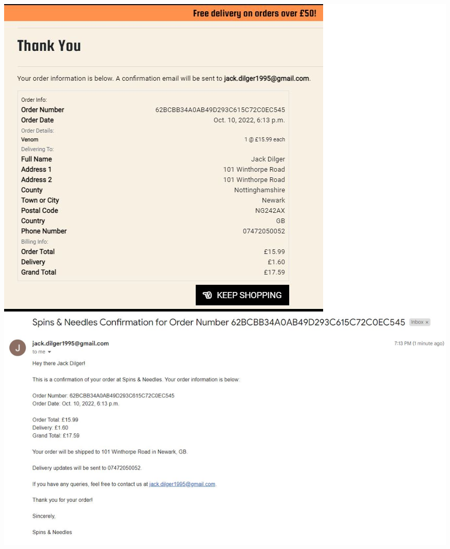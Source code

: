 ![Complete order & Confirmation](documentation/readme_images/order-confirmation-live-site.JPG)
![Complete order & Confirmation](documentation/readme_images/email-confirmation.JPG)
